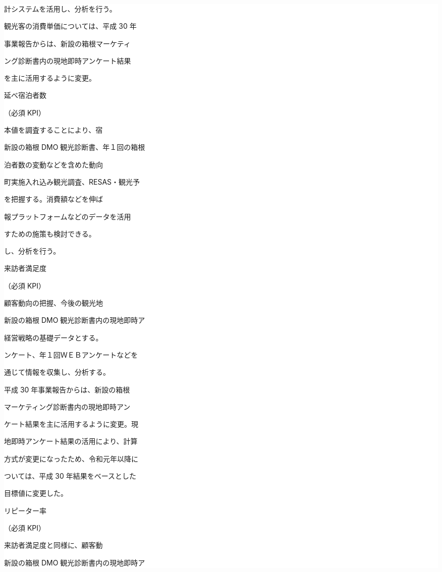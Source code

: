 計システムを活用し、分析を行う。

観光客の消費単価については、平成 30 年

事業報告からは、新設の箱根マーケティ

ング診断書内の現地即時アンケート結果

を主に活用するように変更。

延べ宿泊者数

（必須 KPI）

本値を調査することにより、宿

新設の箱根 DMO 観光診断書、年１回の箱根

泊者数の変動などを含めた動向

町実施入れ込み観光調査、RESAS・観光予

を把握する。消費額などを伸ば

報プラットフォームなどのデータを活用

すための施策も検討できる。

し、分析を行う。

来訪者満足度

（必須 KPI）

顧客動向の把握、今後の観光地

新設の箱根 DMO 観光診断書内の現地即時ア

経営戦略の基礎データとする。

ンケート、年１回ＷＥＢアンケートなどを

通じて情報を収集し、分析する。

平成 30 年事業報告からは、新設の箱根

マーケティング診断書内の現地即時アン

ケート結果を主に活用するように変更。現

地即時アンケート結果の活用により、計算

方式が変更になったため、令和元年以降に

ついては、平成 30 年結果をベースとした

目標値に変更した。

リピーター率

（必須 KPI）

来訪者満足度と同様に、顧客動

新設の箱根 DMO 観光診断書内の現地即時ア
